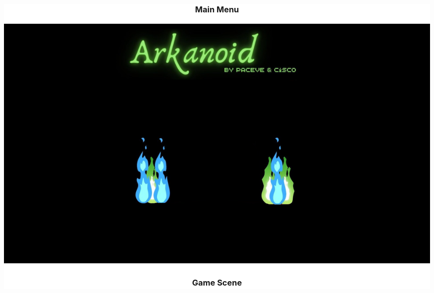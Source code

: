 </ul>
</center>
</div>

<div class="row">
	<!-- Break -->
	<div class="4u 12u$(medium)">
		<center><h3>Main Menu</h3></center>
		 <a class="image">
                <img src="forty-jekyll-theme/assets/images/MainMenu.png" alt="" data-position="top center" />
            </a>
	</div>
	<div class="4u 12u$(medium)">
			<center><h3>Game Scene</h3></center>
		<a class="image">